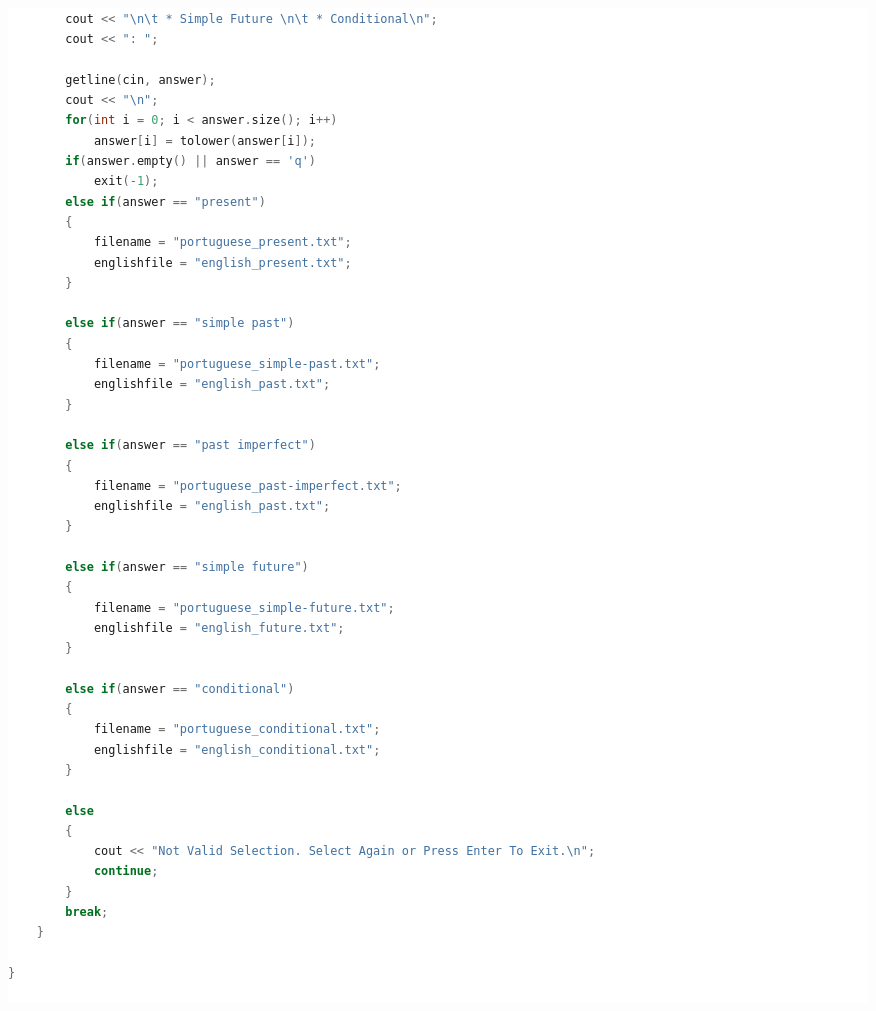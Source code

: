 ```cpp
        cout << "\n\t * Simple Future \n\t * Conditional\n";
        cout << ": ";

        getline(cin, answer);
        cout << "\n";
        for(int i = 0; i < answer.size(); i++)
            answer[i] = tolower(answer[i]);
        if(answer.empty() || answer == 'q')
            exit(-1);
        else if(answer == "present")
        {
            filename = "portuguese_present.txt";
            englishfile = "english_present.txt";
        }

        else if(answer == "simple past")
        {
            filename = "portuguese_simple-past.txt";
            englishfile = "english_past.txt";
        }

        else if(answer == "past imperfect")
        {
            filename = "portuguese_past-imperfect.txt";
            englishfile = "english_past.txt";
        }

        else if(answer == "simple future")
        {
            filename = "portuguese_simple-future.txt";
            englishfile = "english_future.txt";
        }

        else if(answer == "conditional")
        {
            filename = "portuguese_conditional.txt";
            englishfile = "english_conditional.txt";
        }

        else
        {
            cout << "Not Valid Selection. Select Again or Press Enter To Exit.\n";
            continue;
        }
        break;
    }

}
  
```
